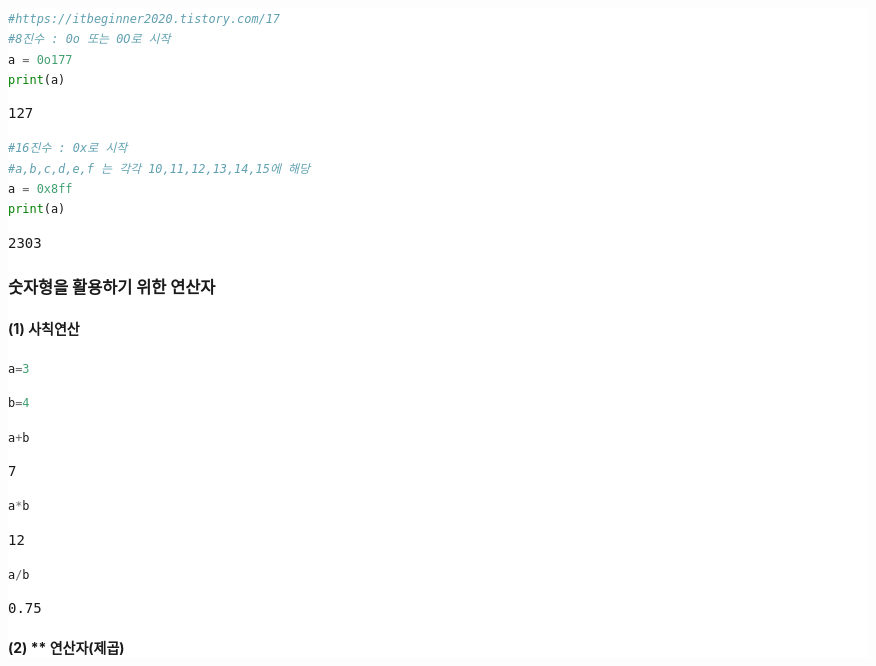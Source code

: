 

```python
#https://itbeginner2020.tistory.com/17
#8진수 : 0o 또는 0O로 시작
a = 0o177
print(a)
```

<pre>
127
</pre>

```python
#16진수 : 0x로 시작
#a,b,c,d,e,f 는 각각 10,11,12,13,14,15에 해당
a = 0x8ff
print(a)
```

<pre>
2303
</pre>
### 숫자형을 활용하기 위한 연산자


#### (1) 사칙연산



```python
a=3
```


```python
b=4
```


```python
a+b
```

<pre>
7
</pre>

```python
a*b
```

<pre>
12
</pre>

```python
a/b
```

<pre>
0.75
</pre>
#### (2) ** 연산자(제곱)
